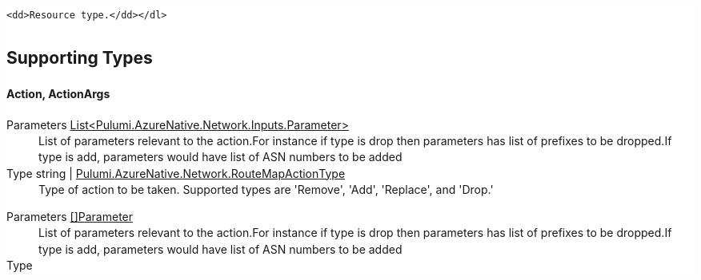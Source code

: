     <dd>Resource type.</dd></dl>
</pulumi-choosable>
</div>







## Supporting Types



<h4 id="action">
Action<pulumi-choosable type="language" values="python,go" class="inline">, Action<wbr>Args</pulumi-choosable>
</h4>

<div>
<pulumi-choosable type="language" values="csharp">
<dl class="resources-properties"><dt class="property-optional"
            title="Optional">
        <span id="parameters_csharp">
<a data-swiftype-name="resource-property" data-swiftype-type="text" href="#parameters_csharp" style="color: inherit; text-decoration: inherit;">Parameters</a>
</span>
        <span class="property-indicator"></span>
        <span class="property-type"><a href="#parameter">List&lt;Pulumi.<wbr>Azure<wbr>Native.<wbr>Network.<wbr>Inputs.<wbr>Parameter&gt;</a></span>
    </dt>
    <dd>List of parameters relevant to the action.For instance if type is drop then parameters has list of prefixes to be dropped.If type is add, parameters would have list of ASN numbers to be added</dd><dt class="property-optional"
            title="Optional">
        <span id="type_csharp">
<a data-swiftype-name="resource-property" data-swiftype-type="text" href="#type_csharp" style="color: inherit; text-decoration: inherit;">Type</a>
</span>
        <span class="property-indicator"></span>
        <span class="property-type">string | <a href="#routemapactiontype">Pulumi.<wbr>Azure<wbr>Native.<wbr>Network.<wbr>Route<wbr>Map<wbr>Action<wbr>Type</a></span>
    </dt>
    <dd>Type of action to be taken. Supported types are 'Remove', 'Add', 'Replace', and 'Drop.'</dd></dl>
</pulumi-choosable>
</div>

<div>
<pulumi-choosable type="language" values="go">
<dl class="resources-properties"><dt class="property-optional"
            title="Optional">
        <span id="parameters_go">
<a data-swiftype-name="resource-property" data-swiftype-type="text" href="#parameters_go" style="color: inherit; text-decoration: inherit;">Parameters</a>
</span>
        <span class="property-indicator"></span>
        <span class="property-type"><a href="#parameter">[]Parameter</a></span>
    </dt>
    <dd>List of parameters relevant to the action.For instance if type is drop then parameters has list of prefixes to be dropped.If type is add, parameters would have list of ASN numbers to be added</dd><dt class="property-optional"
            title="Optional">
        <span id="type_go">
<a data-swiftype-name="resource-property" data-swiftype-type="text" href="#type_go" style="color: inherit; text-decoration: inherit;">Type</a>
</span>
        <span class="property-indicator"></span>